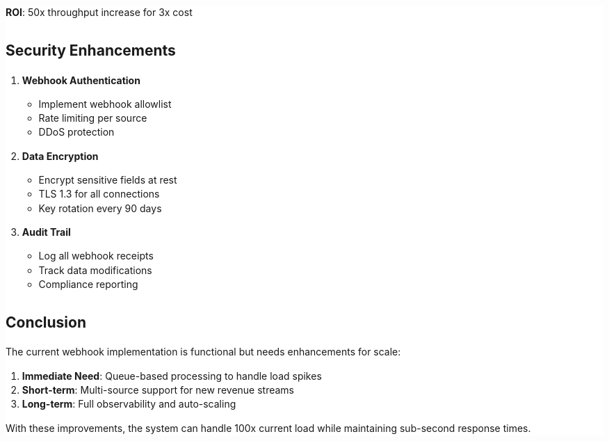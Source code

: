 **ROI**: 50x throughput increase for 3x cost

## Security Enhancements

1. **Webhook Authentication**
   - Implement webhook allowlist
   - Rate limiting per source
   - DDoS protection

2. **Data Encryption**
   - Encrypt sensitive fields at rest
   - TLS 1.3 for all connections
   - Key rotation every 90 days

3. **Audit Trail**
   - Log all webhook receipts
   - Track data modifications
   - Compliance reporting

## Conclusion

The current webhook implementation is functional but needs enhancements for scale:

1. **Immediate Need**: Queue-based processing to handle load spikes
2. **Short-term**: Multi-source support for new revenue streams
3. **Long-term**: Full observability and auto-scaling

With these improvements, the system can handle 100x current load while maintaining sub-second response times. 